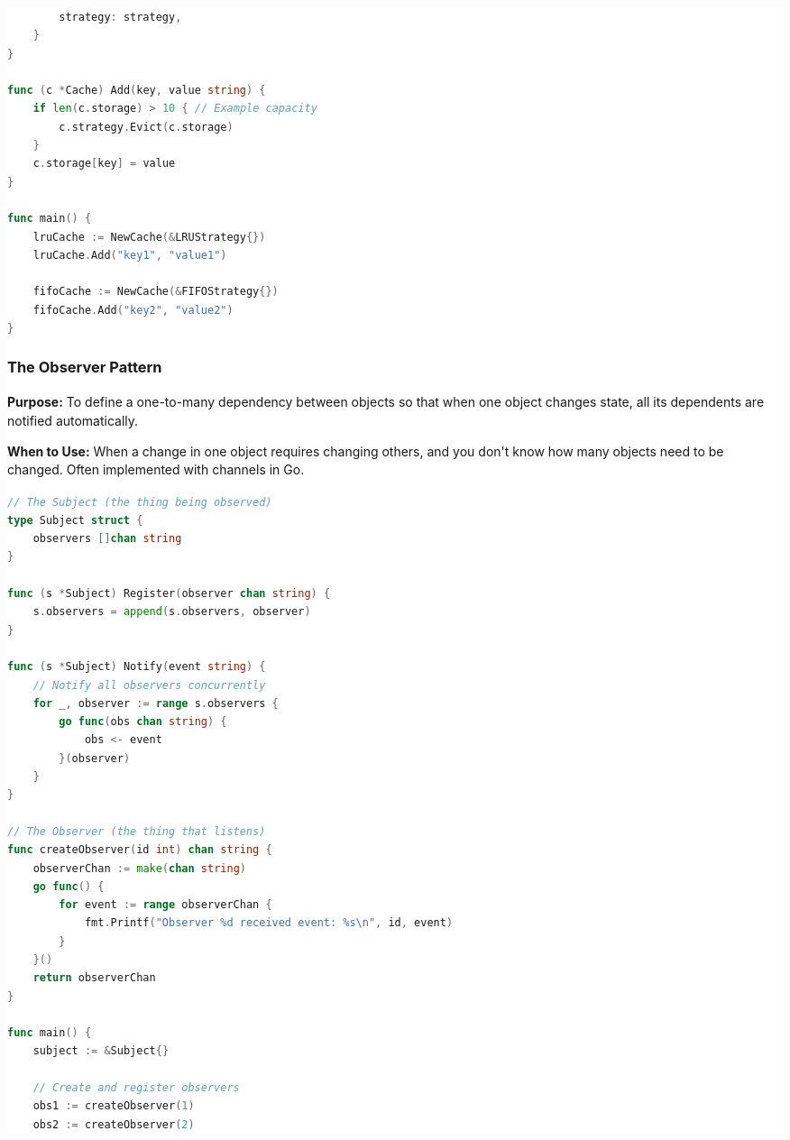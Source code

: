```go
        strategy: strategy,
    }
}

func (c *Cache) Add(key, value string) {
    if len(c.storage) > 10 { // Example capacity
        c.strategy.Evict(c.storage)
    }
    c.storage[key] = value
}

func main() {
    lruCache := NewCache(&LRUStrategy{})
    lruCache.Add("key1", "value1")
    
    fifoCache := NewCache(&FIFOStrategy{})
    fifoCache.Add("key2", "value2")
}
```

### The Observer Pattern

**Purpose:** To define a one-to-many dependency between objects so that when one object changes state, all its dependents are notified automatically.

**When to Use:** When a change in one object requires changing others, and you don't know how many objects need to be changed. Often implemented with channels in Go.

```go
// The Subject (the thing being observed)
type Subject struct {
    observers []chan string
}

func (s *Subject) Register(observer chan string) {
    s.observers = append(s.observers, observer)
}

func (s *Subject) Notify(event string) {
    // Notify all observers concurrently
    for _, observer := range s.observers {
        go func(obs chan string) {
            obs <- event
        }(observer)
    }
}

// The Observer (the thing that listens)
func createObserver(id int) chan string {
    observerChan := make(chan string)
    go func() {
        for event := range observerChan {
            fmt.Printf("Observer %d received event: %s\n", id, event)
        }
    }()
    return observerChan
}

func main() {
    subject := &Subject{}

    // Create and register observers
    obs1 := createObserver(1)
    obs2 := createObserver(2)
```